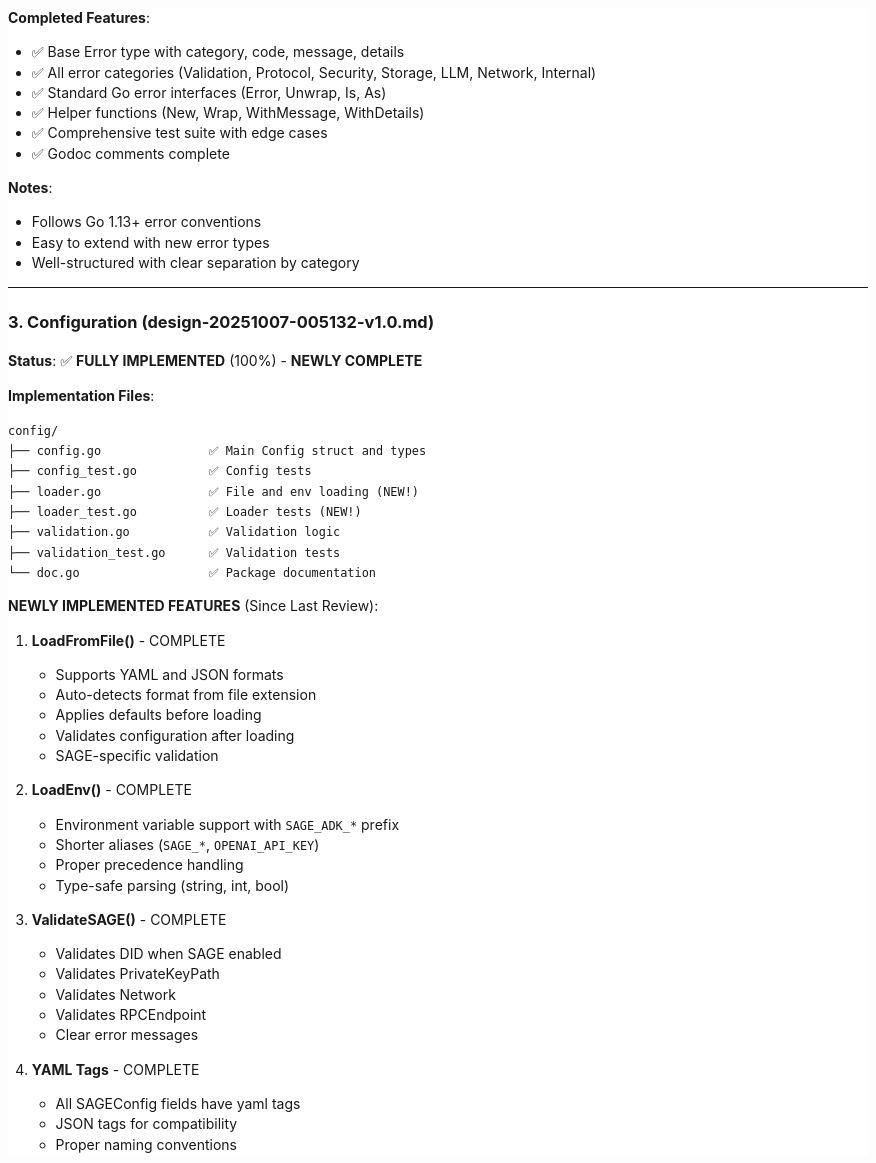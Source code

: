 **Completed Features**:
- ✅ Base Error type with category, code, message, details
- ✅ All error categories (Validation, Protocol, Security, Storage, LLM, Network, Internal)
- ✅ Standard Go error interfaces (Error, Unwrap, Is, As)
- ✅ Helper functions (New, Wrap, WithMessage, WithDetails)
- ✅ Comprehensive test suite with edge cases
- ✅ Godoc comments complete

**Notes**:
- Follows Go 1.13+ error conventions
- Easy to extend with new error types
- Well-structured with clear separation by category

---

### 3. Configuration (design-20251007-005132-v1.0.md)

**Status**: ✅ **FULLY IMPLEMENTED** (100%) - **NEWLY COMPLETE**

**Implementation Files**:
```
config/
├── config.go               ✅ Main Config struct and types
├── config_test.go          ✅ Config tests
├── loader.go               ✅ File and env loading (NEW!)
├── loader_test.go          ✅ Loader tests (NEW!)
├── validation.go           ✅ Validation logic
├── validation_test.go      ✅ Validation tests
└── doc.go                  ✅ Package documentation
```

**NEWLY IMPLEMENTED FEATURES** (Since Last Review):

1. **LoadFromFile()** - COMPLETE
   - Supports YAML and JSON formats
   - Auto-detects format from file extension
   - Applies defaults before loading
   - Validates configuration after loading
   - SAGE-specific validation

2. **LoadEnv()** - COMPLETE
   - Environment variable support with `SAGE_ADK_*` prefix
   - Shorter aliases (`SAGE_*`, `OPENAI_API_KEY`)
   - Proper precedence handling
   - Type-safe parsing (string, int, bool)

3. **ValidateSAGE()** - COMPLETE
   - Validates DID when SAGE enabled
   - Validates PrivateKeyPath
   - Validates Network
   - Validates RPCEndpoint
   - Clear error messages

4. **YAML Tags** - COMPLETE
   - All SAGEConfig fields have yaml tags
   - JSON tags for compatibility
   - Proper naming conventions
